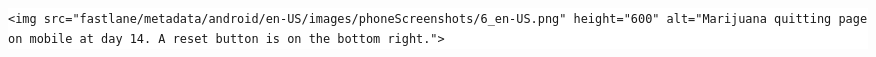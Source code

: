     <img src="fastlane/metadata/android/en-US/images/phoneScreenshots/6_en-US.png" height="600" alt="Marijuana quitting page on mobile at day 14. A reset button is on the bottom right.">